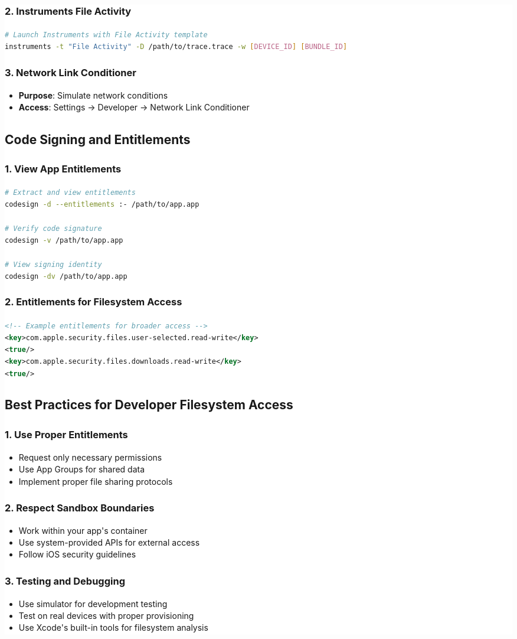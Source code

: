 ### 2. **Instruments File Activity**
```bash
# Launch Instruments with File Activity template
instruments -t "File Activity" -D /path/to/trace.trace -w [DEVICE_ID] [BUNDLE_ID]
```

### 3. **Network Link Conditioner**
- **Purpose**: Simulate network conditions
- **Access**: Settings → Developer → Network Link Conditioner

## Code Signing and Entitlements

### 1. **View App Entitlements**
```bash
# Extract and view entitlements
codesign -d --entitlements :- /path/to/app.app

# Verify code signature
codesign -v /path/to/app.app

# View signing identity
codesign -dv /path/to/app.app
```

### 2. **Entitlements for Filesystem Access**
```xml
<!-- Example entitlements for broader access -->
<key>com.apple.security.files.user-selected.read-write</key>
<true/>
<key>com.apple.security.files.downloads.read-write</key>
<true/>
```

## Best Practices for Developer Filesystem Access

### 1. **Use Proper Entitlements**
- Request only necessary permissions
- Use App Groups for shared data
- Implement proper file sharing protocols

### 2. **Respect Sandbox Boundaries**
- Work within your app's container
- Use system-provided APIs for external access
- Follow iOS security guidelines

### 3. **Testing and Debugging**
- Use simulator for development testing
- Test on real devices with proper provisioning
- Use Xcode's built-in tools for filesystem analysis

